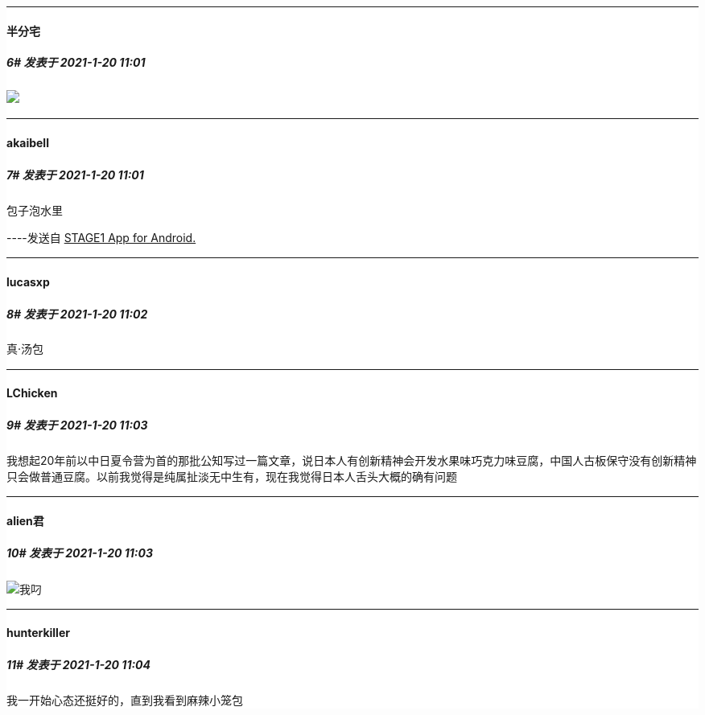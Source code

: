 
-----

####  半分宅  
##### 6#       发表于 2021-1-20 11:01


<img src="https://static.saraba1st.com/image/smiley/face2017/124.png" referrerpolicy="no-referrer">


-----

####  akaibell  
##### 7#       发表于 2021-1-20 11:01


包子泡水里


----发送自 [STAGE1 App for Android.](http://stage1.5j4m.com/?1.36)


-----

####  lucasxp  
##### 8#       发表于 2021-1-20 11:02


真·汤包


-----

####  LChicken  
##### 9#       发表于 2021-1-20 11:03


我想起20年前以中日夏令营为首的那批公知写过一篇文章，说日本人有创新精神会开发水果味巧克力味豆腐，中国人古板保守没有创新精神只会做普通豆腐。以前我觉得是纯属扯淡无中生有，现在我觉得日本人舌头大概的确有问题


-----

####  alien君  
##### 10#       发表于 2021-1-20 11:03


<img src="https://static.saraba1st.com/image/smiley/face2017/112.png" referrerpolicy="no-referrer">我叼


-----

####  hunterkiller  
##### 11#       发表于 2021-1-20 11:04


我一开始心态还挺好的，直到我看到麻辣小笼包

